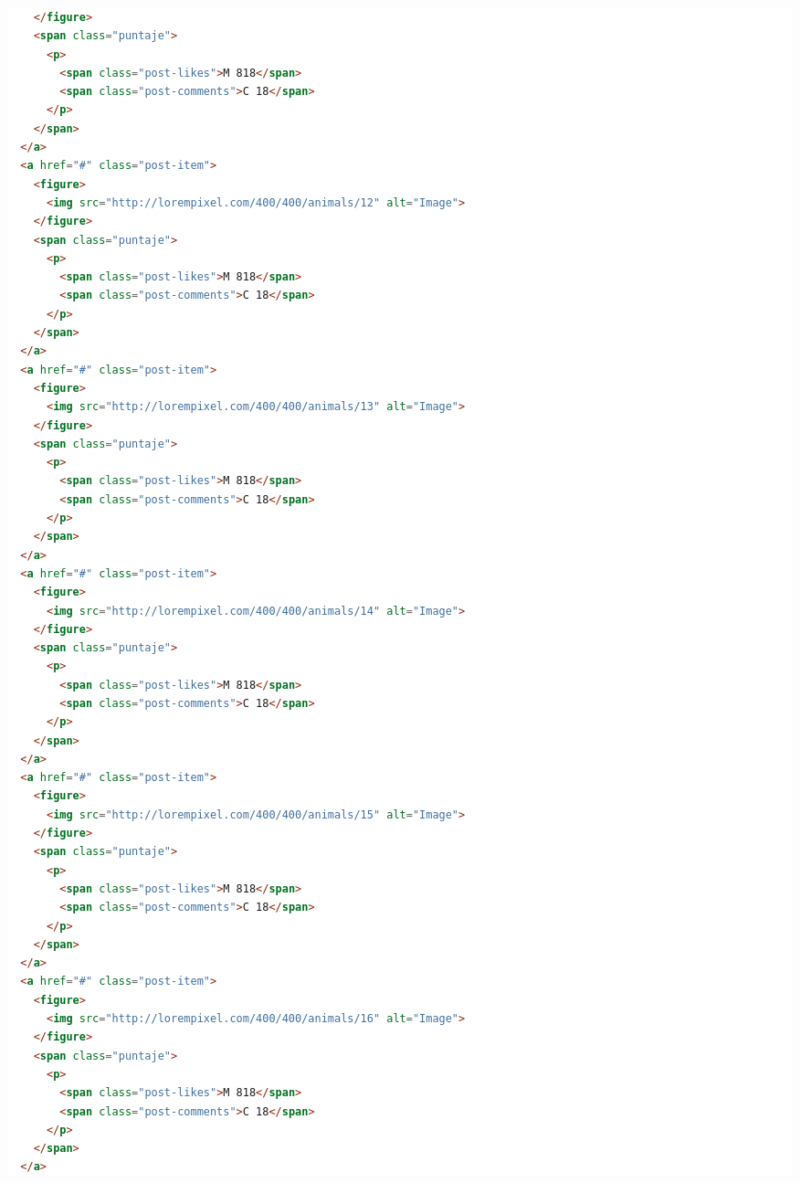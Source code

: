 ```html
    </figure>
    <span class="puntaje">
      <p>
        <span class="post-likes">M 818</span>
        <span class="post-comments">C 18</span>
      </p>
    </span>
  </a>
  <a href="#" class="post-item">
    <figure>
      <img src="http://lorempixel.com/400/400/animals/12" alt="Image">
    </figure>
    <span class="puntaje">
      <p>
        <span class="post-likes">M 818</span>
        <span class="post-comments">C 18</span>
      </p>
    </span>
  </a>
  <a href="#" class="post-item">
    <figure>
      <img src="http://lorempixel.com/400/400/animals/13" alt="Image">
    </figure>
    <span class="puntaje">
      <p>
        <span class="post-likes">M 818</span>
        <span class="post-comments">C 18</span>
      </p>
    </span>
  </a>
  <a href="#" class="post-item">
    <figure>
      <img src="http://lorempixel.com/400/400/animals/14" alt="Image">
    </figure>
    <span class="puntaje">
      <p>
        <span class="post-likes">M 818</span>
        <span class="post-comments">C 18</span>
      </p>
    </span>
  </a>
  <a href="#" class="post-item">
    <figure>
      <img src="http://lorempixel.com/400/400/animals/15" alt="Image">
    </figure>
    <span class="puntaje">
      <p>
        <span class="post-likes">M 818</span>
        <span class="post-comments">C 18</span>
      </p>
    </span>
  </a>
  <a href="#" class="post-item">
    <figure>
      <img src="http://lorempixel.com/400/400/animals/16" alt="Image">
    </figure>
    <span class="puntaje">
      <p>
        <span class="post-likes">M 818</span>
        <span class="post-comments">C 18</span>
      </p>
    </span>
  </a>
```